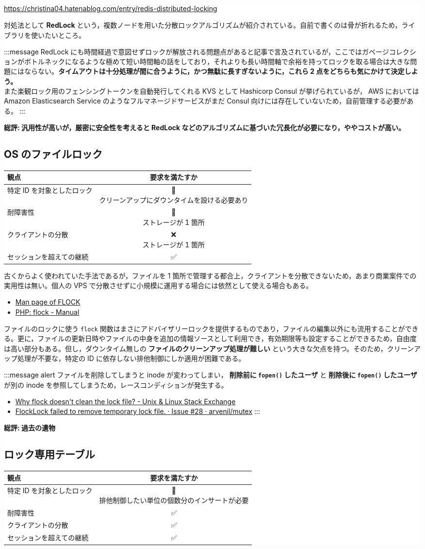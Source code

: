 https://christina04.hatenablog.com/entry/redis-distributed-locking

対処法として **RedLock** という，複数ノードを用いた分散ロックアルゴリズムが紹介されている。自前で書くのは骨が折れるため，ライブラリを使いたいところ。

:::message
RedLock にも時間経過で意図せずロックが解放される問題点があると記事で言及されているが，ここではガベージコレクションがボトルネックになるような極めて短い時間軸の話をしており，それよりも長い時間軸で余裕を持ってロックを取る場合は大きな問題にはならない。**タイムアウトは十分処理が間に合うように，かつ無駄に長すぎないように，これら 2 点をどちらも気にかけて決定しよう。**<br>
また楽観ロック用のフェンシングトークンを自動発行してくれる KVS として Hashicorp Consul が挙げられているが， AWS においては Amazon Elasticsearch Service のようなフルマネージドサービスがまだ Consul 向けには存在していないため，自前管理する必要がある。
:::

**総評: 汎用性が高いが，厳密に安全性を考えると RedLock などのアルゴリズムに基づいた冗長化が必要になり，ややコストが高い。**

## OS のファイルロック

| 観点              |           要求を満たすか            |
|:----------------|:----------------------------:|
| 特定 ID を対象としたロック | 🔺<br>クリーンアップにダウンタイムを設ける必要あり |
| 耐障害性            |      🔺<br>ストレージが 1 箇所       |
| クライアントの分散       |       ❌<br>ストレージが 1 箇所       |
| セッションを超えての継続    |              ✅               |

古くからよく使われていた手法であるが，ファイルを 1 箇所で管理する都合上，クライアントを分散できないため，あまり商業案件での実用性は無い。個人の VPS で分散させずに小規模に運用する場合には依然として使える場合もある。

- [Man page of FLOCK](https://linuxjm.osdn.jp/html/LDP_man-pages/man2/flock.2.html)
- [PHP: flock - Manual](https://www.php.net/manual/ja/function.flock.php)

ファイルのロックに使う `flock` 関数はまさにアドバイザリーロックを提供するものであり，ファイルの編集以外にも流用することができる。更に，ファイルの更新日時やファイルの中身を追加の情報ソースとして利用でき，有効期限等も設定することができるため，自由度は高い部分もある。但し，ダウンタイム無しの **ファイルのクリーンアップ処理が難しい** という大きな欠点を持つ。そのため，クリーンアップ処理が不要な，特定の ID に依存しない排他制御にしか適用が困難である。

:::message alert
ファイルを削除してしまうと inode が変わってしまい， **削除前に `fopen()` したユーザ** と **削除後に `fopen()` したユーザ** が別の inode を参照してしまうため，レースコンディションが発生する。

- [Why flock doesn't clean the lock file? - Unix & Linux Stack Exchange](https://unix.stackexchange.com/questions/368159/why-flock-doesnt-clean-the-lock-file/368167#368167)
- [FlockLock failed to remove temporary lock file. · Issue #28 · arvenil/mutex](https://github.com/arvenil/mutex/issues/28#issuecomment-186233223)
:::

**総評: 過去の遺物**

## ロック専用テーブル

| 観点              |           要求を満たすか            |
|:----------------|:----------------------------:|
| 特定 ID を対象としたロック | 🔺<br>排他制御したい単位の個数分のインサートが必要 |
| 耐障害性            |              ✅               |
| クライアントの分散       |              ✅               |
| セッションを超えての継続    |              ✅               |
